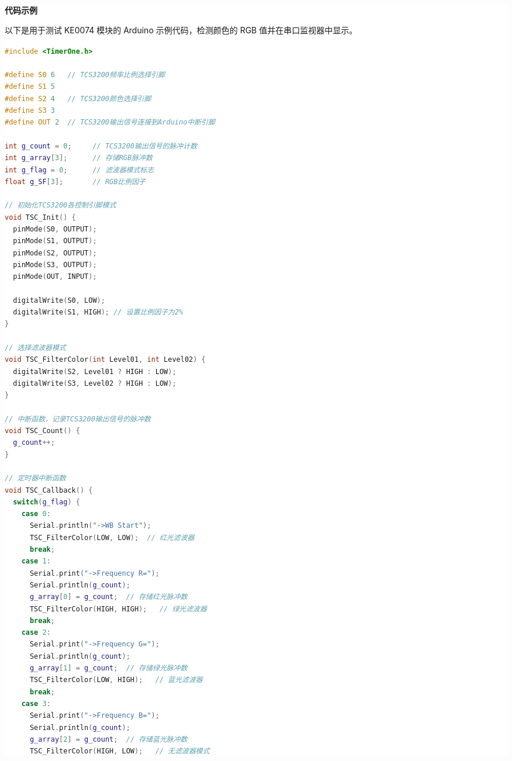 **代码示例**

以下是用于测试 KE0074 模块的 Arduino 示例代码，检测颜色的 RGB 值并在串口监视器中显示。

```cpp
#include <TimerOne.h> 

#define S0 6   // TCS3200频率比例选择引脚
#define S1 5
#define S2 4   // TCS3200颜色选择引脚
#define S3 3
#define OUT 2  // TCS3200输出信号连接到Arduino中断引脚

int g_count = 0;     // TCS3200输出信号的脉冲计数
int g_array[3];      // 存储RGB脉冲数
int g_flag = 0;      // 滤波器模式标志
float g_SF[3];       // RGB比例因子

// 初始化TCS3200各控制引脚模式
void TSC_Init() {
  pinMode(S0, OUTPUT);
  pinMode(S1, OUTPUT);
  pinMode(S2, OUTPUT);
  pinMode(S3, OUTPUT);
  pinMode(OUT, INPUT);

  digitalWrite(S0, LOW);  
  digitalWrite(S1, HIGH); // 设置比例因子为2%
}

// 选择滤波器模式
void TSC_FilterColor(int Level01, int Level02) {
  digitalWrite(S2, Level01 ? HIGH : LOW); 
  digitalWrite(S3, Level02 ? HIGH : LOW); 
}

// 中断函数，记录TCS3200输出信号的脉冲数
void TSC_Count() {
  g_count++;
}

// 定时器中断函数
void TSC_Callback() {
  switch(g_flag) {
    case 0: 
      Serial.println("->WB Start");
      TSC_FilterColor(LOW, LOW);  // 红光滤波器
      break;
    case 1:
      Serial.print("->Frequency R=");
      Serial.println(g_count);
      g_array[0] = g_count;  // 存储红光脉冲数
      TSC_FilterColor(HIGH, HIGH);   // 绿光滤波器
      break;
    case 2:
      Serial.print("->Frequency G=");
      Serial.println(g_count);
      g_array[1] = g_count;  // 存储绿光脉冲数
      TSC_FilterColor(LOW, HIGH);   // 蓝光滤波器
      break;
    case 3:
      Serial.print("->Frequency B=");
      Serial.println(g_count);
      g_array[2] = g_count;  // 存储蓝光脉冲数
      TSC_FilterColor(HIGH, LOW);   // 无滤波器模式
```